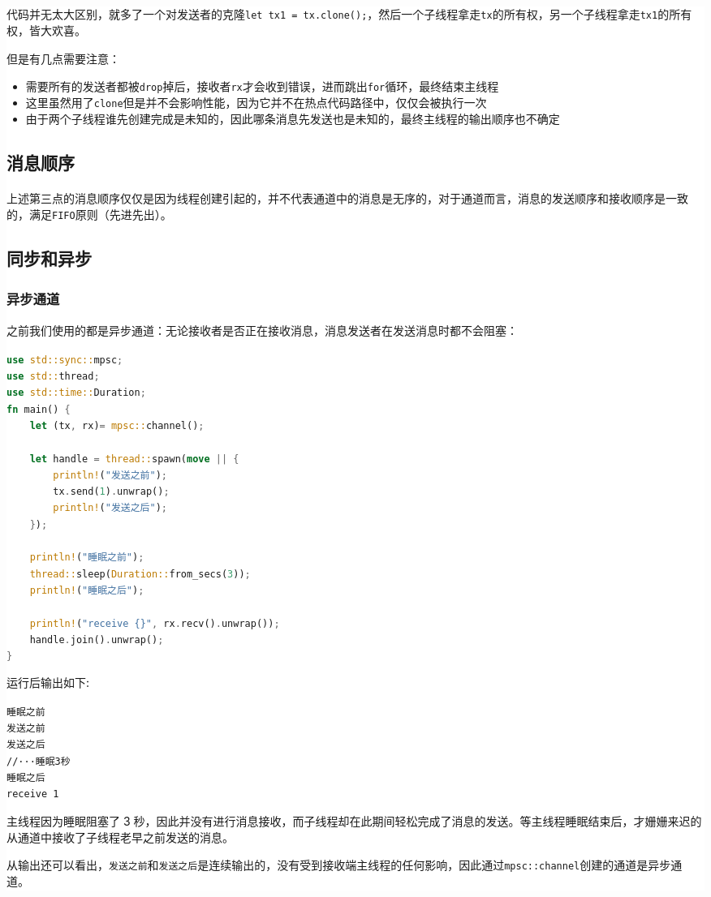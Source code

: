 代码并无太大区别，就多了一个对发送者的克隆`let tx1 = tx.clone();`，然后一个子线程拿走`tx`的所有权，另一个子线程拿走`tx1`的所有权，皆大欢喜。

但是有几点需要注意：

- 需要所有的发送者都被`drop`掉后，接收者`rx`才会收到错误，进而跳出`for`循环，最终结束主线程
- 这里虽然用了`clone`但是并不会影响性能，因为它并不在热点代码路径中，仅仅会被执行一次
- 由于两个子线程谁先创建完成是未知的，因此哪条消息先发送也是未知的，最终主线程的输出顺序也不确定

## 消息顺序

上述第三点的消息顺序仅仅是因为线程创建引起的，并不代表通道中的消息是无序的，对于通道而言，消息的发送顺序和接收顺序是一致的，满足`FIFO`原则（先进先出）。

## 同步和异步

### 异步通道

之前我们使用的都是异步通道：无论接收者是否正在接收消息，消息发送者在发送消息时都不会阻塞：

```rust
use std::sync::mpsc;
use std::thread;
use std::time::Duration;
fn main() {
    let (tx, rx)= mpsc::channel();

    let handle = thread::spawn(move || {
        println!("发送之前");
        tx.send(1).unwrap();
        println!("发送之后");
    });

    println!("睡眠之前");
    thread::sleep(Duration::from_secs(3));
    println!("睡眠之后");

    println!("receive {}", rx.recv().unwrap());
    handle.join().unwrap();
}
```

运行后输出如下:

```
睡眠之前
发送之前
发送之后
//···睡眠3秒
睡眠之后
receive 1
```

主线程因为睡眠阻塞了 3 秒，因此并没有进行消息接收，而子线程却在此期间轻松完成了消息的发送。等主线程睡眠结束后，才姗姗来迟的从通道中接收了子线程老早之前发送的消息。

从输出还可以看出，`发送之前`和`发送之后`是连续输出的，没有受到接收端主线程的任何影响，因此通过`mpsc::channel`创建的通道是异步通道。
